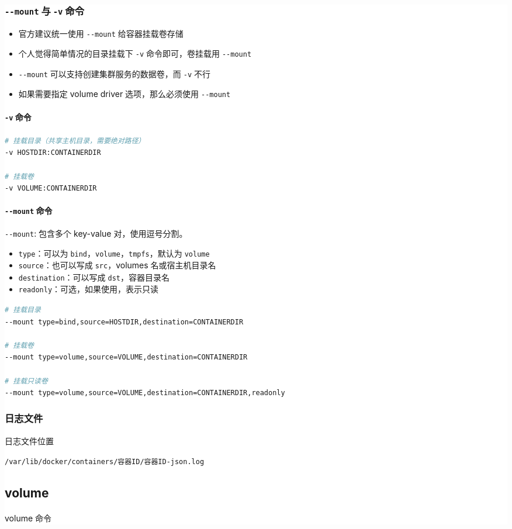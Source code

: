 

### `--mount` 与 `-v` 命令

- 官方建议统一使用 `--mount` 给容器挂载卷存储
- 个人觉得简单情况的目录挂载下  `-v` 命令即可，卷挂载用 `--mount`

- `--mount` 可以支持创建集群服务的数据卷，而 `-v` 不行
- 如果需要指定 volume driver 选项，那么必须使用 `--mount`



####  `-v` 命令

``` bash
# 挂载目录（共享主机目录，需要绝对路径）
-v HOSTDIR:CONTAINERDIR

# 挂载卷
-v VOLUME:CONTAINERDIR
```



#### `--mount` 命令

`--mount`: 包含多个 key-value 对，使用逗号分割。

- `type`：可以为 `bind`，`volume`，`tmpfs`，默认为 `volume`
- `source`：也可以写成 `src`，volumes 名或宿主机目录名
- `destination`：可以写成 `dst`，容器目录名
- `readonly`：可选，如果使用，表示只读

```bash
# 挂载目录
--mount type=bind,source=HOSTDIR,destination=CONTAINERDIR

# 挂载卷
--mount type=volume,source=VOLUME,destination=CONTAINERDIR

# 挂载只读卷
--mount type=volume,source=VOLUME,destination=CONTAINERDIR,readonly
```



### 日志文件

日志文件位置

```
/var/lib/docker/containers/容器ID/容器ID-json.log
```



## volume

volume 命令
